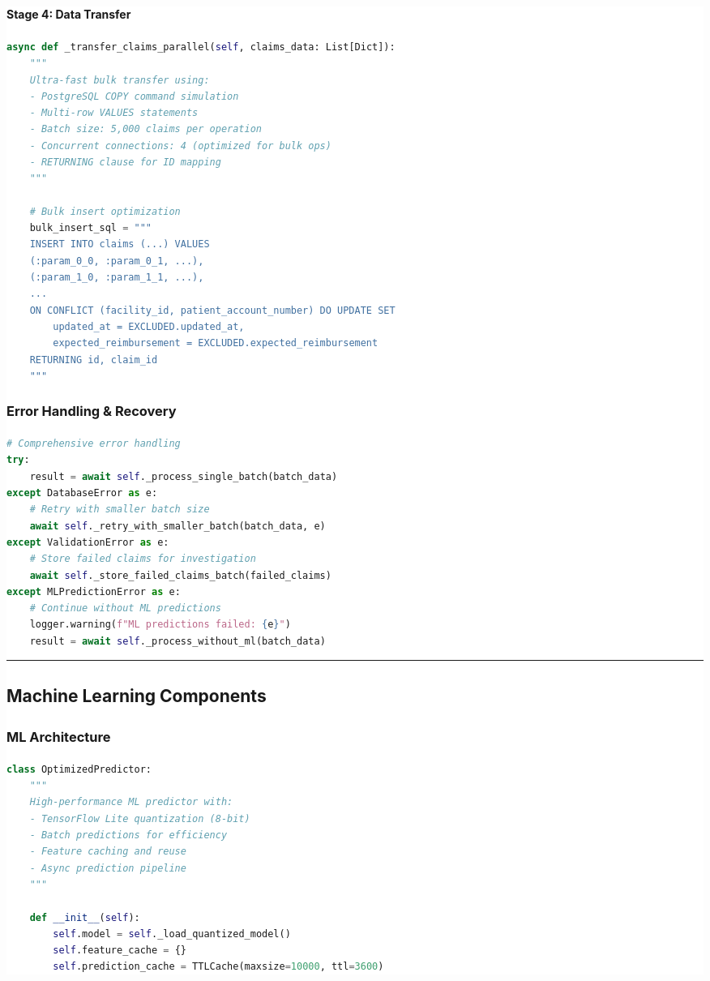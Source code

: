 #### Stage 4: Data Transfer
```python
async def _transfer_claims_parallel(self, claims_data: List[Dict]):
    """
    Ultra-fast bulk transfer using:
    - PostgreSQL COPY command simulation
    - Multi-row VALUES statements
    - Batch size: 5,000 claims per operation
    - Concurrent connections: 4 (optimized for bulk ops)
    - RETURNING clause for ID mapping
    """
    
    # Bulk insert optimization
    bulk_insert_sql = """
    INSERT INTO claims (...) VALUES 
    (:param_0_0, :param_0_1, ...), 
    (:param_1_0, :param_1_1, ...),
    ...
    ON CONFLICT (facility_id, patient_account_number) DO UPDATE SET
        updated_at = EXCLUDED.updated_at,
        expected_reimbursement = EXCLUDED.expected_reimbursement
    RETURNING id, claim_id
    """
```

### Error Handling & Recovery

```python
# Comprehensive error handling
try:
    result = await self._process_single_batch(batch_data)
except DatabaseError as e:
    # Retry with smaller batch size
    await self._retry_with_smaller_batch(batch_data, e)
except ValidationError as e:
    # Store failed claims for investigation
    await self._store_failed_claims_batch(failed_claims)
except MLPredictionError as e:
    # Continue without ML predictions
    logger.warning(f"ML predictions failed: {e}")
    result = await self._process_without_ml(batch_data)
```

---

## Machine Learning Components

### ML Architecture

```python
class OptimizedPredictor:
    """
    High-performance ML predictor with:
    - TensorFlow Lite quantization (8-bit)
    - Batch predictions for efficiency
    - Feature caching and reuse
    - Async prediction pipeline
    """
    
    def __init__(self):
        self.model = self._load_quantized_model()
        self.feature_cache = {}
        self.prediction_cache = TTLCache(maxsize=10000, ttl=3600)
```
